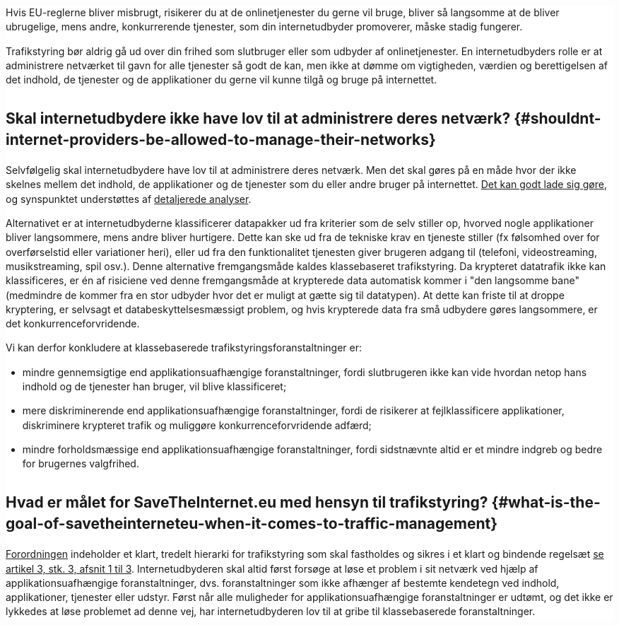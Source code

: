 Hvis EU-reglerne bliver misbrugt, risikerer du at de onlinetjenester du gerne vil bruge, bliver så langsomme at de bliver ubrugelige, mens andre, konkurrerende tjenester, som din internetudbyder promoverer, måske stadig fungerer.

Trafikstyring bør aldrig gå ud over din frihed som slutbruger eller som udbyder af onlinetjenester. En internetudbyders rolle er at administrere netværket til gavn for alle tjenester så godt de kan, men ikke at dømme om vigtigheden, værdien og berettigelsen af det indhold, de tjenester og de applikationer du gerne vil kunne tilgå og bruge på internettet.

## Skal internetudbydere ikke have lov til at administrere deres netværk? {#shouldnt-internet-providers-be-allowed-to-manage-their-networks}

Selvfølgelig skal internetudbydere have lov til at administrere deres netværk. Men det skal gøres på en måde hvor der ikke skelnes mellem det indhold, de applikationer og de tjenester som du eller andre bruger på internettet. [Det kan godt lade sig gøre](https://tools.ietf.org/html/rfc6057), og synspunktet understøttes af [detaljerede analyser](http://apps.fcc.gov/ecfs/document/view?id=60001032169).

Alternativet er at internetudbyderne klassificerer datapakker ud fra kriterier som de selv stiller op, hvorved nogle applikationer bliver langsommere, mens andre bliver hurtigere. Dette kan ske ud fra de tekniske krav en tjeneste stiller (fx følsomhed over for overførselstid eller variationer heri), eller ud fra den funktionalitet tjenesten giver brugeren adgang til (telefoni, videostreaming, musikstreaming, spil osv.). Denne alternative fremgangsmåde kaldes klassebaseret trafikstyring. Da krypteret datatrafik ikke kan klassificeres, er én af risiciene ved denne fremgangsmåde at krypterede data automatisk kommer i "den langsomme bane" (medmindre de kommer fra en stor udbyder hvor det er muligt at gætte sig til datatypen). At dette kan friste til at droppe kryptering, er selvsagt et databeskyttelsesmæssigt problem, og hvis krypterede data fra små udbydere gøres langsommere, er det konkurrenceforvridende.

Vi kan derfor konkludere at klassebaserede trafikstyringsforanstaltninger er:

- mindre gennemsigtige end applikationsuafhængige foranstaltninger, fordi slutbrugeren ikke kan vide hvordan netop hans indhold og de tjenester han bruger, vil blive klassificeret;

- mere diskriminerende end applikationsuafhængige foranstaltninger, fordi de risikerer at fejlklassificere applikationer, diskriminere krypteret trafik og muliggøre konkurrenceforvridende adfærd;

- mindre forholdsmæssige end applikationsuafhængige foranstaltninger, fordi sidstnævnte altid er et mindre indgreb og bedre for brugernes valgfrihed.

## Hvad er målet for SaveTheInternet.eu med hensyn til trafikstyring? {#what-is-the-goal-of-savetheinterneteu-when-it-comes-to-traffic-management}

[Forordningen](http://eur-lex.europa.eu/legal-content/EN/TXT/?uri=CELEX:32015R2120) indeholder et klart, tredelt hierarki for trafikstyring som skal fastholdes og sikres i et klart og bindende regelsæt [se artikel 3, stk. 3, afsnit 1 til 3](http://eur-lex.europa.eu/legal-content/EN/TXT/?uri=CELEX:32015R2120#d1e445-1-1). Internetudbyderen skal altid først forsøge at løse et problem i sit netværk ved hjælp af applikationsuafhængige foranstaltninger, dvs. foranstaltninger som ikke afhænger af bestemte kendetegn ved indhold, applikationer, tjenester eller udstyr. Først når alle muligheder for applikationsuafhængige foranstaltninger er udtømt, og det ikke er lykkedes at løse problemet ad denne vej, har internetudbyderen lov til at gribe til klassebaserede foranstaltninger.
